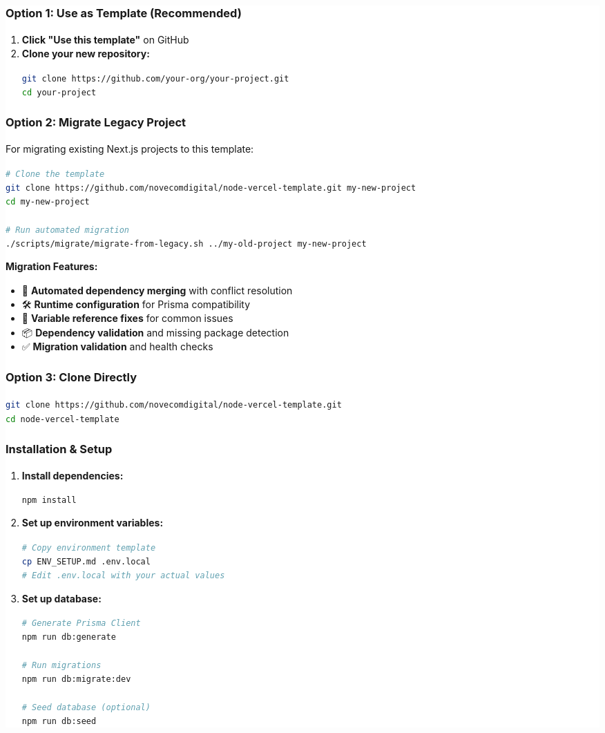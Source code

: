 ### Option 1: Use as Template (Recommended)

1. **Click "Use this template"** on GitHub
2. **Clone your new repository:**
   ```bash
   git clone https://github.com/your-org/your-project.git
   cd your-project
   ```

### Option 2: Migrate Legacy Project

For migrating existing Next.js projects to this template:

```bash
# Clone the template
git clone https://github.com/novecomdigital/node-vercel-template.git my-new-project
cd my-new-project

# Run automated migration
./scripts/migrate/migrate-from-legacy.sh ../my-old-project my-new-project
```

**Migration Features:**
- 🔄 **Automated dependency merging** with conflict resolution
- 🛠️ **Runtime configuration** for Prisma compatibility
- 🔧 **Variable reference fixes** for common issues
- 📦 **Dependency validation** and missing package detection
- ✅ **Migration validation** and health checks

### Option 3: Clone Directly

```bash
git clone https://github.com/novecomdigital/node-vercel-template.git
cd node-vercel-template
```

### Installation & Setup

1. **Install dependencies:**
   ```bash
   npm install
   ```

2. **Set up environment variables:**
   ```bash
   # Copy environment template
   cp ENV_SETUP.md .env.local
   # Edit .env.local with your actual values
   ```

3. **Set up database:**
   ```bash
   # Generate Prisma Client
   npm run db:generate
   
   # Run migrations
   npm run db:migrate:dev
   
   # Seed database (optional)
   npm run db:seed
   ```

